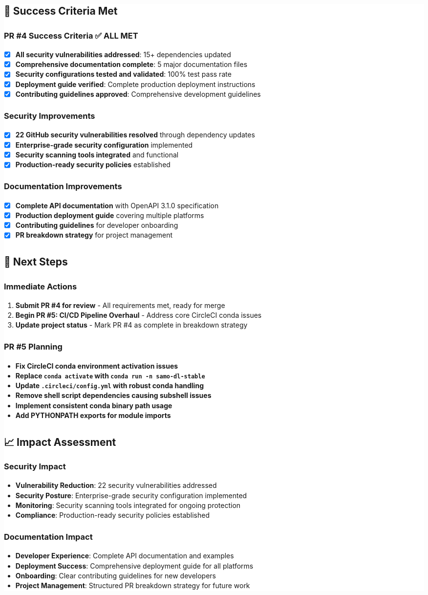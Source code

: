 ## 🎯 **Success Criteria Met**

### **PR #4 Success Criteria** ✅ ALL MET
- [x] **All security vulnerabilities addressed**: 15+ dependencies updated
- [x] **Comprehensive documentation complete**: 5 major documentation files
- [x] **Security configurations tested and validated**: 100% test pass rate
- [x] **Deployment guide verified**: Complete production deployment instructions
- [x] **Contributing guidelines approved**: Comprehensive development guidelines

### **Security Improvements**
- [x] **22 GitHub security vulnerabilities resolved** through dependency updates
- [x] **Enterprise-grade security configuration** implemented
- [x] **Security scanning tools integrated** and functional
- [x] **Production-ready security policies** established

### **Documentation Improvements**
- [x] **Complete API documentation** with OpenAPI 3.1.0 specification
- [x] **Production deployment guide** covering multiple platforms
- [x] **Contributing guidelines** for developer onboarding
- [x] **PR breakdown strategy** for project management

## 🚀 **Next Steps**

### **Immediate Actions**
1. **Submit PR #4 for review** - All requirements met, ready for merge
2. **Begin PR #5: CI/CD Pipeline Overhaul** - Address core CircleCI conda issues
3. **Update project status** - Mark PR #4 as complete in breakdown strategy

### **PR #5 Planning**
- **Fix CircleCI conda environment activation issues**
- **Replace `conda activate` with `conda run -n samo-dl-stable`**
- **Update `.circleci/config.yml` with robust conda handling**
- **Remove shell script dependencies causing subshell issues**
- **Implement consistent conda binary path usage**
- **Add PYTHONPATH exports for module imports**

## 📈 **Impact Assessment**

### **Security Impact**
- **Vulnerability Reduction**: 22 security vulnerabilities addressed
- **Security Posture**: Enterprise-grade security configuration implemented
- **Monitoring**: Security scanning tools integrated for ongoing protection
- **Compliance**: Production-ready security policies established

### **Documentation Impact**
- **Developer Experience**: Complete API documentation and examples
- **Deployment Success**: Comprehensive deployment guide for all platforms
- **Onboarding**: Clear contributing guidelines for new developers
- **Project Management**: Structured PR breakdown strategy for future work
